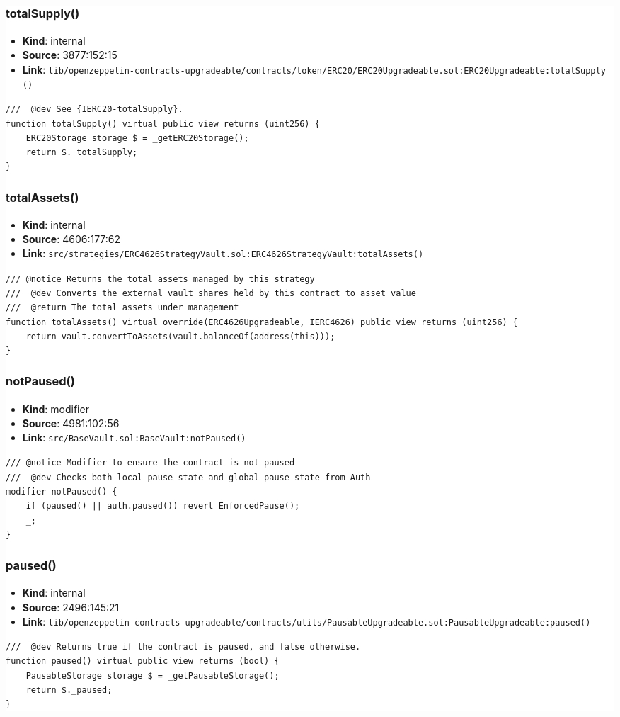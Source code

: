 ### totalSupply()

- **Kind**: internal
- **Source**: 3877:152:15
- **Link**: `lib/openzeppelin-contracts-upgradeable/contracts/token/ERC20/ERC20Upgradeable.sol:ERC20Upgradeable:totalSupply()`

```solidity
///  @dev See {IERC20-totalSupply}.
function totalSupply() virtual public view returns (uint256) {
    ERC20Storage storage $ = _getERC20Storage();
    return $._totalSupply;
}
```

### totalAssets()

- **Kind**: internal
- **Source**: 4606:177:62
- **Link**: `src/strategies/ERC4626StrategyVault.sol:ERC4626StrategyVault:totalAssets()`

```solidity
/// @notice Returns the total assets managed by this strategy
///  @dev Converts the external vault shares held by this contract to asset value
///  @return The total assets under management
function totalAssets() virtual override(ERC4626Upgradeable, IERC4626) public view returns (uint256) {
    return vault.convertToAssets(vault.balanceOf(address(this)));
}
```

### notPaused()

- **Kind**: modifier
- **Source**: 4981:102:56
- **Link**: `src/BaseVault.sol:BaseVault:notPaused()`

```solidity
/// @notice Modifier to ensure the contract is not paused
///  @dev Checks both local pause state and global pause state from Auth
modifier notPaused() {
    if (paused() || auth.paused()) revert EnforcedPause();
    _;
}
```

### paused()

- **Kind**: internal
- **Source**: 2496:145:21
- **Link**: `lib/openzeppelin-contracts-upgradeable/contracts/utils/PausableUpgradeable.sol:PausableUpgradeable:paused()`

```solidity
///  @dev Returns true if the contract is paused, and false otherwise.
function paused() virtual public view returns (bool) {
    PausableStorage storage $ = _getPausableStorage();
    return $._paused;
}
```
